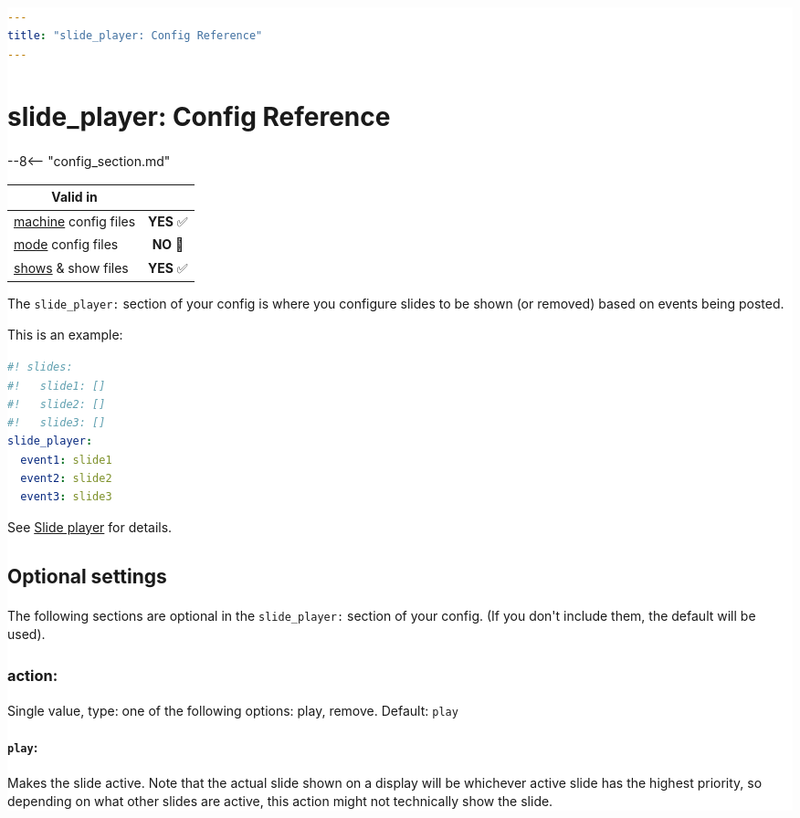 ```yaml
---
title: "slide_player: Config Reference"
---
```


# slide_player: Config Reference

--8<-- "config_section.md"

| Valid in | |
|-----|:----:|
|[machine](instructions/machine_config.md) config files |**YES** :white_check_mark:|
|[mode](instructions/mode_config.md) config files|**NO** :no_entry_sign:|
|[shows](../shows/index.md) & show files|**YES** :white_check_mark:|

The `slide_player:` section of your config is where you configure slides
to be shown (or removed) based on events being posted.

This is an example:

``` yaml
#! slides:
#!   slide1: []
#!   slide2: []
#!   slide3: []
slide_player:
  event1: slide1
  event2: slide2
  event3: slide3
```

See [Slide player](../config_players/slide_player.md) for
details.

## Optional settings

The following sections are optional in the `slide_player:` section of
your config. (If you don't include them, the default will be used).

### action:

Single value, type: one of the following options: play, remove. Default:
`play`

#### `play`:

Makes the slide active. Note that the actual slide shown on a
display will be whichever active slide has the highest priority, so
depending on what other slides are active, this action might not
technically show the slide.

